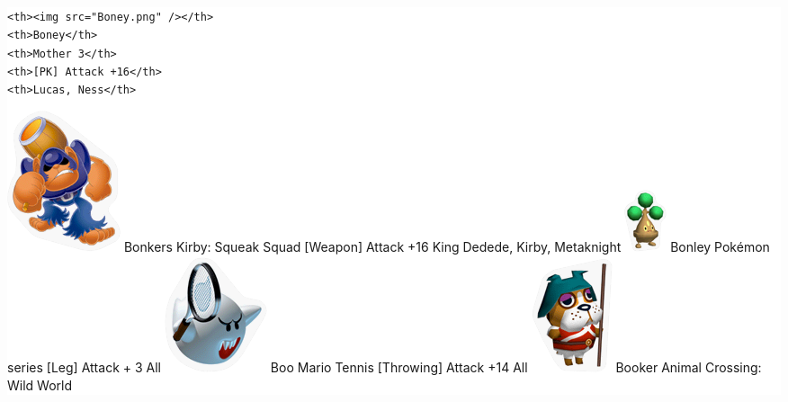     <th><img src="Boney.png" /></th>
    <th>Boney</th>
    <th>Mother 3</th>
    <th>[PK] Attack +16</th>
    <th>Lucas, Ness</th>
  </tr>  
<tr>
    <th><img src="Bonkers.png" /></th>
    <th>Bonkers</th>
    <th>Kirby: Squeak Squad</th>
    <th>[Weapon] Attack +16</th>
    <th>King Dedede, Kirby, Metaknight</th>
  </tr>
  <tr>
    <th><img src="Bonley.png" /></th>
    <th>Bonley</th>
    <th>Pokémon series</th>
    <th>[Leg] Attack + 3</th>
    <th>All</th>
  </tr>
  <tr>
    <th><img src="Boo.png" /></th>
    <th>Boo</th>
    <th>Mario Tennis</th>
    <th>[Throwing] Attack +14</th>
    <th>All</th>
  </tr>
  <tr>
    <th><img src="Booker.png" /></th>
    <th>Booker</th>
    <th>Animal Crossing: Wild World</th>